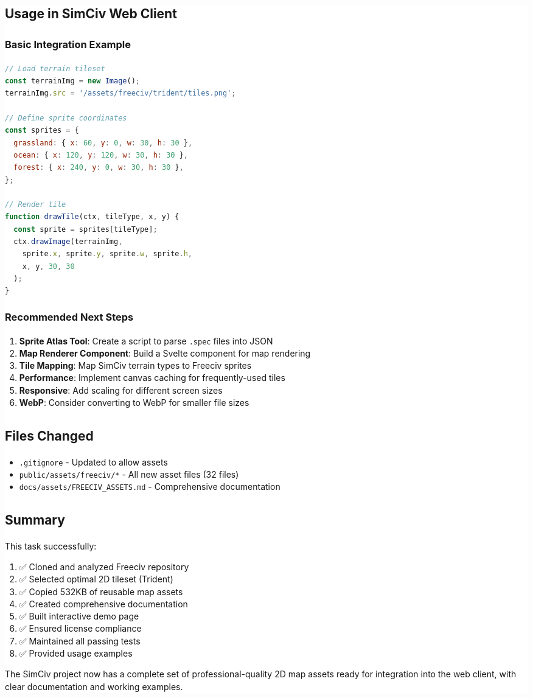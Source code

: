 ## Usage in SimCiv Web Client

### Basic Integration Example

```javascript
// Load terrain tileset
const terrainImg = new Image();
terrainImg.src = '/assets/freeciv/trident/tiles.png';

// Define sprite coordinates
const sprites = {
  grassland: { x: 60, y: 0, w: 30, h: 30 },
  ocean: { x: 120, y: 120, w: 30, h: 30 },
  forest: { x: 240, y: 0, w: 30, h: 30 },
};

// Render tile
function drawTile(ctx, tileType, x, y) {
  const sprite = sprites[tileType];
  ctx.drawImage(terrainImg,
    sprite.x, sprite.y, sprite.w, sprite.h,
    x, y, 30, 30
  );
}
```

### Recommended Next Steps

1. **Sprite Atlas Tool**: Create a script to parse `.spec` files into JSON
2. **Map Renderer Component**: Build a Svelte component for map rendering
3. **Tile Mapping**: Map SimCiv terrain types to Freeciv sprites
4. **Performance**: Implement canvas caching for frequently-used tiles
5. **Responsive**: Add scaling for different screen sizes
6. **WebP**: Consider converting to WebP for smaller file sizes

## Files Changed

- `.gitignore` - Updated to allow assets
- `public/assets/freeciv/*` - All new asset files (32 files)
- `docs/assets/FREECIV_ASSETS.md` - Comprehensive documentation

## Summary

This task successfully:
1. ✅ Cloned and analyzed Freeciv repository
2. ✅ Selected optimal 2D tileset (Trident)
3. ✅ Copied 532KB of reusable map assets
4. ✅ Created comprehensive documentation
5. ✅ Built interactive demo page
6. ✅ Ensured license compliance
7. ✅ Maintained all passing tests
8. ✅ Provided usage examples

The SimCiv project now has a complete set of professional-quality 2D map assets ready for integration into the web client, with clear documentation and working examples.
